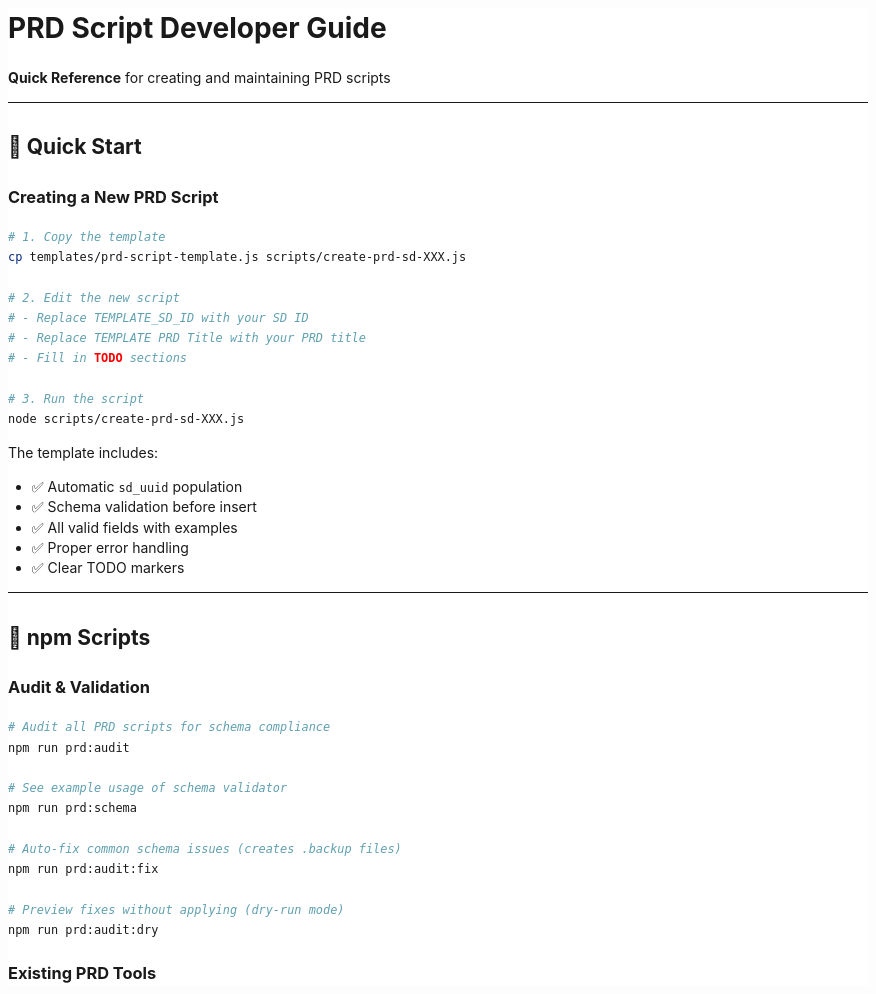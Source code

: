 # PRD Script Developer Guide

**Quick Reference** for creating and maintaining PRD scripts

---

## 🚀 Quick Start

### Creating a New PRD Script

```bash
# 1. Copy the template
cp templates/prd-script-template.js scripts/create-prd-sd-XXX.js

# 2. Edit the new script
# - Replace TEMPLATE_SD_ID with your SD ID
# - Replace TEMPLATE PRD Title with your PRD title
# - Fill in TODO sections

# 3. Run the script
node scripts/create-prd-sd-XXX.js
```

The template includes:
- ✅ Automatic `sd_uuid` population
- ✅ Schema validation before insert
- ✅ All valid fields with examples
- ✅ Proper error handling
- ✅ Clear TODO markers

---

## 📝 npm Scripts

### Audit & Validation

```bash
# Audit all PRD scripts for schema compliance
npm run prd:audit

# See example usage of schema validator
npm run prd:schema

# Auto-fix common schema issues (creates .backup files)
npm run prd:audit:fix

# Preview fixes without applying (dry-run mode)
npm run prd:audit:dry
```

### Existing PRD Tools
